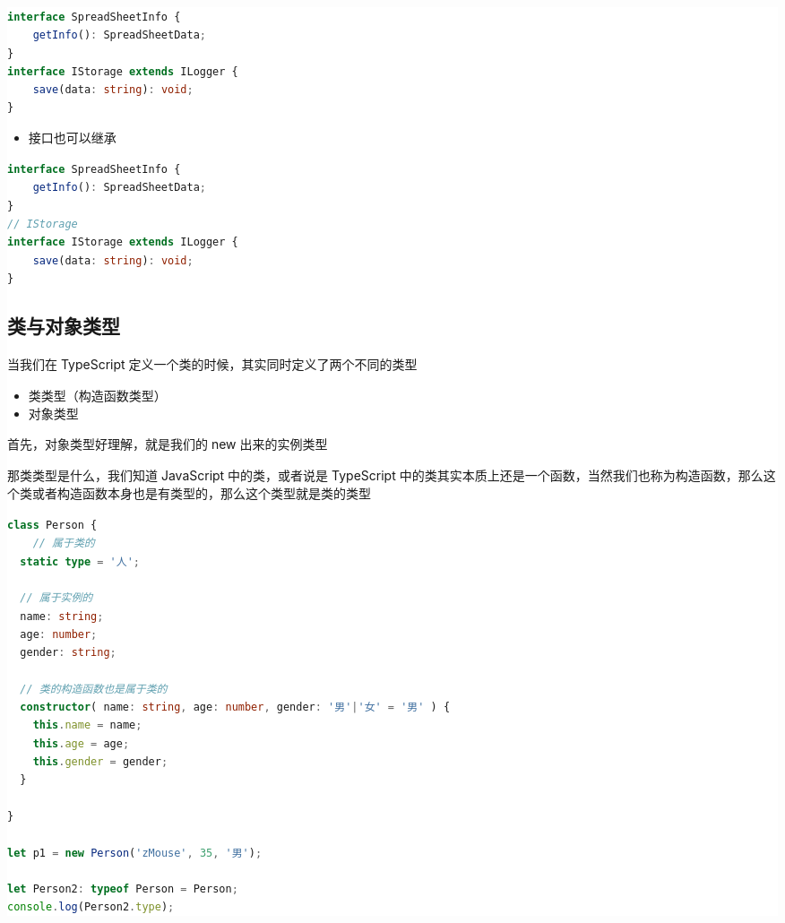 ```typescript
interface SpreadSheetInfo {
    getInfo(): SpreadSheetData;
}
interface IStorage extends ILogger {
    save(data: string): void;
}
```

- 接口也可以继承

```typescript
interface SpreadSheetInfo {
    getInfo(): SpreadSheetData;
}
// IStorage
interface IStorage extends ILogger {
    save(data: string): void;
}
```



## 类与对象类型

当我们在 TypeScript 定义一个类的时候，其实同时定义了两个不同的类型

- 类类型（构造函数类型）
- 对象类型

首先，对象类型好理解，就是我们的 new 出来的实例类型

那类类型是什么，我们知道 JavaScript 中的类，或者说是 TypeScript 中的类其实本质上还是一个函数，当然我们也称为构造函数，那么这个类或者构造函数本身也是有类型的，那么这个类型就是类的类型

```typescript
class Person {
	// 属于类的
  static type = '人';

  // 属于实例的
  name: string;
  age: number;
  gender: string;

  // 类的构造函数也是属于类的
  constructor( name: string, age: number, gender: '男'|'女' = '男' ) {
    this.name = name;
    this.age = age;
    this.gender = gender;
  }

}

let p1 = new Person('zMouse', 35, '男');

let Person2: typeof Person = Person;
console.log(Person2.type);
```
